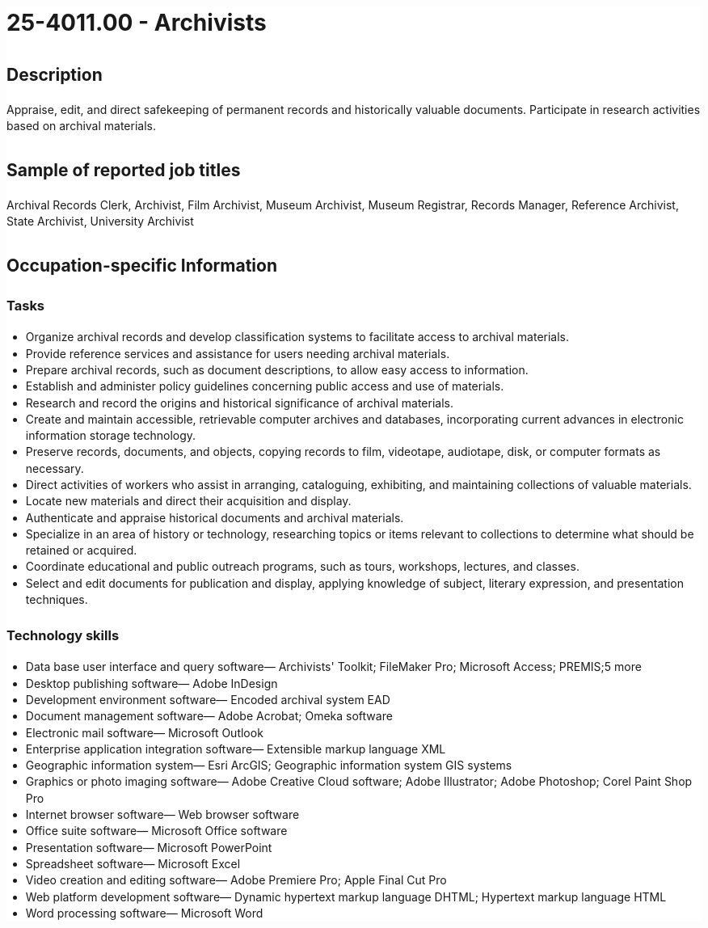 # 25-4011.00 - Archivists

## Description
Appraise, edit, and direct safekeeping of permanent records and historically valuable documents. Participate in research activities based on archival materials.

## Sample of reported job titles
Archival Records Clerk, Archivist, Film Archivist, Museum Archivist, Museum Registrar, Records Manager, Reference Archivist, State Archivist, University Archivist

## Occupation-specific Information
### Tasks
- Organize archival records and develop classification systems to facilitate access to archival materials.
- Provide reference services and assistance for users needing archival materials.
- Prepare archival records, such as document descriptions, to allow easy access to information.
- Establish and administer policy guidelines concerning public access and use of materials.
- Research and record the origins and historical significance of archival materials.
- Create and maintain accessible, retrievable computer archives and databases, incorporating current advances in electronic information storage technology.
- Preserve records, documents, and objects, copying records to film, videotape, audiotape, disk, or computer formats as necessary.
- Direct activities of workers who assist in arranging, cataloguing, exhibiting, and maintaining collections of valuable materials.
- Locate new materials and direct their acquisition and display.
- Authenticate and appraise historical documents and archival materials.
- Specialize in an area of history or technology, researching topics or items relevant to collections to determine what should be retained or acquired.
- Coordinate educational and public outreach programs, such as tours, workshops, lectures, and classes.
- Select and edit documents for publication and display, applying knowledge of subject, literary expression, and presentation techniques.

### Technology skills
- Data base user interface and query software— Archivists' Toolkit; FileMaker Pro; Microsoft Access; PREMIS;5 more
- Desktop publishing software— Adobe InDesign
- Development environment software— Encoded archival system EAD
- Document management software— Adobe Acrobat; Omeka software
- Electronic mail software— Microsoft Outlook
- Enterprise application integration software— Extensible markup language XML
- Geographic information system— Esri ArcGIS; Geographic information system GIS systems
- Graphics or photo imaging software— Adobe Creative Cloud software; Adobe Illustrator; Adobe Photoshop; Corel Paint Shop Pro
- Internet browser software— Web browser software
- Office suite software— Microsoft Office software
- Presentation software— Microsoft PowerPoint
- Spreadsheet software— Microsoft Excel
- Video creation and editing software— Adobe Premiere Pro; Apple Final Cut Pro
- Web platform development software— Dynamic hypertext markup language DHTML; Hypertext markup language HTML
- Word processing software— Microsoft Word
